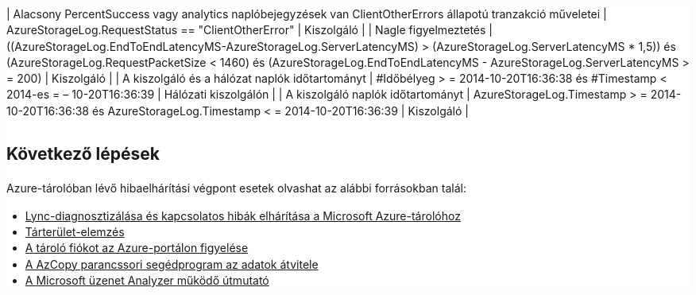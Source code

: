|    Alacsony PercentSuccess vagy analytics naplóbejegyzések van ClientOtherErrors állapotú tranzakció műveletei    |    AzureStorageLog.RequestStatus == "ClientOtherError"                                                                                                                                                                                                         |    Kiszolgáló                                                        |
|    Nagle figyelmeztetés                                                                                               |    ((AzureStorageLog.EndToEndLatencyMS-AzureStorageLog.ServerLatencyMS) > (AzureStorageLog.ServerLatencyMS * 1,5)) és (AzureStorageLog.RequestPacketSize < 1460) és (AzureStorageLog.EndToEndLatencyMS - AzureStorageLog.ServerLatencyMS > = 200)        |    Kiszolgáló                                                        |
|    A kiszolgáló és a hálózat naplók időtartományt                                                                    |    #Időbélyeg > = 2014-10-20T16:36:38 és #Timestamp < 2014-es = – 10-20T16:36:39                                                                                                                                                                                     |    Hálózati kiszolgálón                                               |
|    A kiszolgáló naplók időtartományt                                                                                |    AzureStorageLog.Timestamp > = 2014-10-20T16:36:38 és AzureStorageLog.Timestamp < = 2014-10-20T16:36:39                                                                                                                                                     |    Kiszolgáló                                                        |


## <a name="next-steps"></a>Következő lépések

Azure-tárolóban lévő hibaelhárítási végpont esetek olvashat az alábbi forrásokban talál:

- [Lync-diagnosztizálása és kapcsolatos hibák elhárítása a Microsoft Azure-tárolóhoz](storage-monitoring-diagnosing-troubleshooting.md)
- [Tárterület-elemzés](http://msdn.microsoft.com/library/azure/hh343270.aspx)
- [A tároló fiókot az Azure-portálon figyelése](storage-monitor-storage-account.md)
- [A AzCopy parancssori segédprogram az adatok átvitele](storage-use-azcopy.md)
- [A Microsoft üzenet Analyzer működő útmutató](http://technet.microsoft.com/library/jj649776.aspx)

